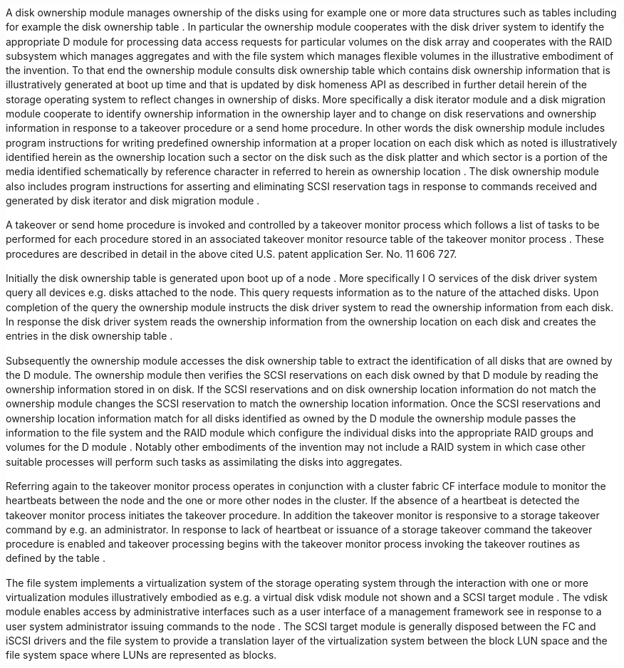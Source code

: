 A disk ownership module manages ownership of the disks using for example one or more data structures such as tables including for example the disk ownership table . In particular the ownership module cooperates with the disk driver system to identify the appropriate D module for processing data access requests for particular volumes on the disk array and cooperates with the RAID subsystem which manages aggregates and with the file system which manages flexible volumes in the illustrative embodiment of the invention. To that end the ownership module consults disk ownership table which contains disk ownership information that is illustratively generated at boot up time and that is updated by disk homeness API as described in further detail herein of the storage operating system to reflect changes in ownership of disks. More specifically a disk iterator module and a disk migration module cooperate to identify ownership information in the ownership layer and to change on disk reservations and ownership information in response to a takeover procedure or a send home procedure. In other words the disk ownership module includes program instructions for writing predefined ownership information at a proper location on each disk which as noted is illustratively identified herein as the ownership location such a sector on the disk such as the disk platter and which sector is a portion of the media identified schematically by reference character in referred to herein as ownership location . The disk ownership module also includes program instructions for asserting and eliminating SCSI reservation tags in response to commands received and generated by disk iterator and disk migration module .

A takeover or send home procedure is invoked and controlled by a takeover monitor process which follows a list of tasks to be performed for each procedure stored in an associated takeover monitor resource table of the takeover monitor process . These procedures are described in detail in the above cited U.S. patent application Ser. No. 11 606 727.

Initially the disk ownership table is generated upon boot up of a node . More specifically I O services of the disk driver system query all devices e.g. disks attached to the node. This query requests information as to the nature of the attached disks. Upon completion of the query the ownership module instructs the disk driver system to read the ownership information from each disk. In response the disk driver system reads the ownership information from the ownership location on each disk and creates the entries in the disk ownership table .

Subsequently the ownership module accesses the disk ownership table to extract the identification of all disks that are owned by the D module. The ownership module then verifies the SCSI reservations on each disk owned by that D module by reading the ownership information stored in on disk. If the SCSI reservations and on disk ownership location information do not match the ownership module changes the SCSI reservation to match the ownership location information. Once the SCSI reservations and ownership location information match for all disks identified as owned by the D module the ownership module passes the information to the file system and the RAID module which configure the individual disks into the appropriate RAID groups and volumes for the D module . Notably other embodiments of the invention may not include a RAID system in which case other suitable processes will perform such tasks as assimilating the disks into aggregates.

Referring again to the takeover monitor process operates in conjunction with a cluster fabric CF interface module to monitor the heartbeats between the node and the one or more other nodes in the cluster. If the absence of a heartbeat is detected the takeover monitor process initiates the takeover procedure. In addition the takeover monitor is responsive to a storage takeover command by e.g. an administrator. In response to lack of heartbeat or issuance of a storage takeover command the takeover procedure is enabled and takeover processing begins with the takeover monitor process invoking the takeover routines as defined by the table .

The file system implements a virtualization system of the storage operating system through the interaction with one or more virtualization modules illustratively embodied as e.g. a virtual disk vdisk module not shown and a SCSI target module . The vdisk module enables access by administrative interfaces such as a user interface of a management framework see in response to a user system administrator issuing commands to the node . The SCSI target module is generally disposed between the FC and iSCSI drivers and the file system to provide a translation layer of the virtualization system between the block LUN space and the file system space where LUNs are represented as blocks.
